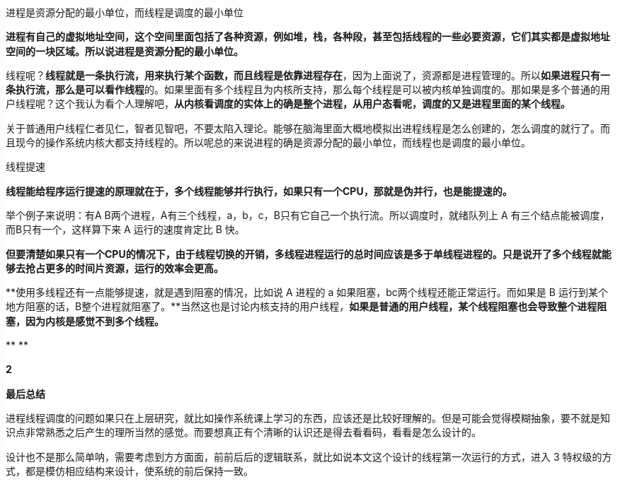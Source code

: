 
进程是资源分配的最小单位，而线程是调度的最小单位



**进程有自己的虚拟地址空间，这个空间里面包括了各种资源，例如堆，栈，各种段，甚至包括线程的一些必要资源，它们其实都是虚拟地址空间的一块区域。所以说进程是资源分配的最小单位。**



线程呢？**线程就是一条执行流，用来执行某个函数，而且线程是依靠进程存在**，因为上面说了，资源都是进程管理的。所以**如果进程只有一条执行流，那么是可以看作线程**的。如果里面有多个线程且为内核所支持，那么每个线程是可以被内核单独调度的。那如果是多个普通的用户线程呢？这个我认为看个人理解吧，**从内核看调度的实体上的确是整个进程，从用户态看呢，调度的又是进程里面的某个线程。**



关于普通用户线程仁者见仁，智者见智吧，不要太陷入理论。能够在脑海里面大概地模拟出进程线程是怎么创建的，怎么调度的就行了。而且现今的操作系统内核大都支持线程的。所以呢总的来说进程的确是资源分配的最小单位，而线程也是调度的最小单位。



线程提速

**线程能给程序运行提速的原理就在于，多个线程能够并行执行，如果只有一个CPU，那就是伪并行，也是能提速的。**



举个例子来说明：有A B两个进程，A有三个线程，a，b，c，B只有它自己一个执行流。所以调度时，就绪队列上 A 有三个结点能被调度，而B只有一个，这样算下来 A 运行的速度肯定比 B 快。



**但要清楚如果只有一个CPU的情况下，由于线程切换的开销，多线程进程运行的总时间应该是多于单线程进程的。只是说开了多个线程就能够去抢占更多的时间片资源，运行的效率会更高。**



**使用多线程还有一点能够提速，就是遇到阻塞的情况，比如说 A 进程的 a 如果阻塞，bc两个线程还能正常运行。而如果是 B 运行到某个地方阻塞的话，B整个进程就阻塞了。**当然这也是讨论内核支持的用户线程，**如果是普通的用户线程，某个线程阻塞也会导致整个进程阻塞，因为内核是感觉不到多个线程。**

**
**

**2**



**最后总结**



进程线程调度的问题如果只在上层研究，就比如操作系统课上学习的东西，应该还是比较好理解的。但是可能会觉得模糊抽象，要不就是知识点非常熟悉之后产生的理所当然的感觉。而要想真正有个清晰的认识还是得去看看码，看看是怎么设计的。



设计也不是那么简单呐，需要考虑到方方面面，前前后后的逻辑联系，就比如说本文这个设计的线程第一次运行的方式，进入 3 特权级的方式，都是模仿相应结构来设计，使系统的前后保持一致。

